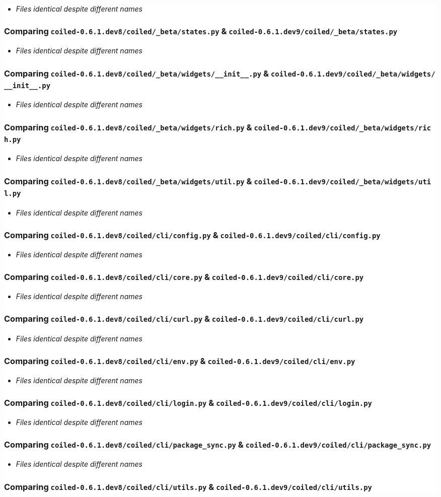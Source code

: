  * *Files identical despite different names*

### Comparing `coiled-0.6.1.dev8/coiled/_beta/states.py` & `coiled-0.6.1.dev9/coiled/_beta/states.py`

 * *Files identical despite different names*

### Comparing `coiled-0.6.1.dev8/coiled/_beta/widgets/__init__.py` & `coiled-0.6.1.dev9/coiled/_beta/widgets/__init__.py`

 * *Files identical despite different names*

### Comparing `coiled-0.6.1.dev8/coiled/_beta/widgets/rich.py` & `coiled-0.6.1.dev9/coiled/_beta/widgets/rich.py`

 * *Files identical despite different names*

### Comparing `coiled-0.6.1.dev8/coiled/_beta/widgets/util.py` & `coiled-0.6.1.dev9/coiled/_beta/widgets/util.py`

 * *Files identical despite different names*

### Comparing `coiled-0.6.1.dev8/coiled/cli/config.py` & `coiled-0.6.1.dev9/coiled/cli/config.py`

 * *Files identical despite different names*

### Comparing `coiled-0.6.1.dev8/coiled/cli/core.py` & `coiled-0.6.1.dev9/coiled/cli/core.py`

 * *Files identical despite different names*

### Comparing `coiled-0.6.1.dev8/coiled/cli/curl.py` & `coiled-0.6.1.dev9/coiled/cli/curl.py`

 * *Files identical despite different names*

### Comparing `coiled-0.6.1.dev8/coiled/cli/env.py` & `coiled-0.6.1.dev9/coiled/cli/env.py`

 * *Files identical despite different names*

### Comparing `coiled-0.6.1.dev8/coiled/cli/login.py` & `coiled-0.6.1.dev9/coiled/cli/login.py`

 * *Files identical despite different names*

### Comparing `coiled-0.6.1.dev8/coiled/cli/package_sync.py` & `coiled-0.6.1.dev9/coiled/cli/package_sync.py`

 * *Files identical despite different names*

### Comparing `coiled-0.6.1.dev8/coiled/cli/utils.py` & `coiled-0.6.1.dev9/coiled/cli/utils.py`

